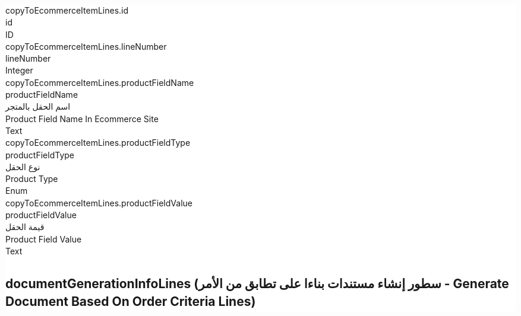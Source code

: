 </div>

<div class="row searchable" id="copyToEcommerceItemLines.id">
<div class="cell" data-label="Property">copyToEcommerceItemLines.id</div>
<div class="cell" data-label="Column">id</div>
<div class="cell" data-label="Arabic"></div>
<div class="cell" data-label="English"></div>
<div class="cell" data-label="Type">ID</div>

</div>

<div class="row searchable" id="copyToEcommerceItemLines.lineNumber">
<div class="cell" data-label="Property">copyToEcommerceItemLines.lineNumber</div>
<div class="cell" data-label="Column">lineNumber</div>
<div class="cell" data-label="Arabic"></div>
<div class="cell" data-label="English"></div>
<div class="cell" data-label="Type">Integer</div>

</div>

<div class="row searchable" id="copyToEcommerceItemLines.productFieldName">
<div class="cell" data-label="Property">copyToEcommerceItemLines.productFieldName</div>
<div class="cell" data-label="Column">productFieldName</div>
<div class="cell" data-label="Arabic">اسم الحقل بالمتجر</div>
<div class="cell" data-label="English">Product Field Name In Ecommerce Site</div>
<div class="cell" data-label="Type">Text</div>

</div>

<div class="row searchable" id="copyToEcommerceItemLines.productFieldType">
<div class="cell" data-label="Property">copyToEcommerceItemLines.productFieldType</div>
<div class="cell" data-label="Column">productFieldType</div>
<div class="cell" data-label="Arabic">نوع الحقل</div>
<div class="cell" data-label="English">Product Type</div>
<div class="cell" data-label="Type">Enum</div>

</div>

<div class="row searchable" id="copyToEcommerceItemLines.productFieldValue">
<div class="cell" data-label="Property">copyToEcommerceItemLines.productFieldValue</div>
<div class="cell" data-label="Column">productFieldValue</div>
<div class="cell" data-label="Arabic">قيمة الحقل</div>
<div class="cell" data-label="English">Product Field Value</div>
<div class="cell" data-label="Type">Text</div>

</div>


</div>
</div>

<div id='documentGenerationInfoLines' title='documentGenerationInfoLines' class='searchable'>

## documentGenerationInfoLines (سطور إنشاء مستندات بناءا على تطابق من الأمر - Generate Document Based On Order Criteria Lines)
